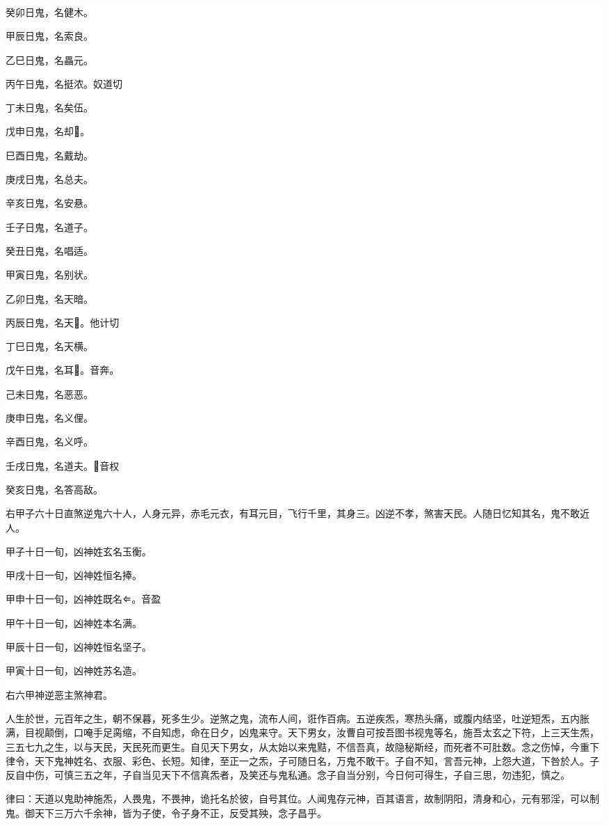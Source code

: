 癸卯日鬼，名健木。  

甲辰日鬼，名索良。  

乙巳日鬼，名畾元。  

丙午日鬼，名挺浓。奴道切  

丁未日鬼，名矣伍。  

戊申日鬼，名却。  

巳酉日鬼，名戴劫。  

庚戌日鬼，名总夫。  

辛亥日鬼，名安悬。  

壬子日鬼，名道子。  

癸丑日鬼，名唱适。  

甲寅日鬼，名别状。  

乙卯日鬼，名天暗。  

丙辰日鬼，名天。他计切  

丁巳日鬼，名天横。  

戊午日鬼，名耳。音奔。  

己未日鬼，名恶恶。  

庚申日鬼，名义俚。  

辛酉日鬼，名义呼。  

壬戌日鬼，名道夫。音权  

癸亥日鬼，名答高敌。  

右甲子六十日直煞逆鬼六十人，人身元异，赤毛元衣，有耳元目，飞行千里，其身三。凶逆不孝，煞害天民。人随日忆知其名，鬼不敢近人。  

甲子十日一旬，凶神姓玄名玉衡。  

甲戌十日一旬，凶神姓恒名捧。  

甲申十日一旬，凶神姓既名。音盈  

甲午十日一旬，凶神姓本名满。  

甲辰十日一旬，凶神姓恒名坚子。  

甲寅十日一旬，凶神姓苏名造。  

右六甲神逆恶主煞神君。  

人生於世，元百年之生，朝不保暮，死多生少。逆煞之鬼，流布人间，诳作百病。五逆疾炁，寒热头痛，或腹内结坚，吐逆短炁，五内胀满，目视颠倒，口唵手足脔缩，不自知虑，命在日夕，凶鬼来守。天下男女，汝曹自可按吾图书视鬼等名，施吾太玄之下符，上三天生炁，三五七九之生，以与天民，天民死而更生。自见天下男女，从太始以来鬼黠，不信吾真，故隐秘斯经，而死者不可肚数。念之伤悼，今重下律令，天下鬼神姓名、衣服、彩色、长短。知律，至正一之炁，子可随日名，万鬼不敢干。子自不知，言吾元神，上怨大道，下咎於人。子反自中伤，可慎三五之年，子自当见天下不信真炁者，及笑还与鬼私通。念子自当分别，今日何可得生，子自三思，勿违犯，慎之。  

律曰：天道以鬼助神施炁，人畏鬼，不畏神，诡托名於彼，自号其位。人闻鬼存元神，百其语言，故制阴阳，清身和心，元有邪淫，可以制鬼。御天下三万六千余神，皆为子使，令子身不正，反受其殃，念子昌乎。  
